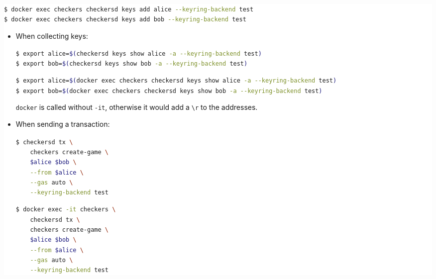  </CodeGroupItem>

  <CodeGroupItem title="Docker">

  ```sh
  $ docker exec checkers checkersd keys add alice --keyring-backend test
  $ docker exec checkers checkersd keys add bob --keyring-backend test
  ```

  </CodeGroupItem>

  </CodeGroup>

* When collecting keys:

  <CodeGroup>

  <CodeGroupItem title="Local" active>

  ```sh
  $ export alice=$(checkersd keys show alice -a --keyring-backend test)
  $ export bob=$(checkersd keys show bob -a --keyring-backend test)
  ```

  </CodeGroupItem>

  <CodeGroupItem title="Docker">

  ```sh
  $ export alice=$(docker exec checkers checkersd keys show alice -a --keyring-backend test)
  $ export bob=$(docker exec checkers checkersd keys show bob -a --keyring-backend test)
  ```

  <HighlightBox type="note">

  `docker` is called without `-it`, otherwise it would add a `\r` to the addresses.

  </HighlightBox>

  </CodeGroupItem>

  </CodeGroup>

* When sending a transaction:

  <CodeGroup>

  <CodeGroupItem title="Local" active>

  ```sh
  $ checkersd tx \
      checkers create-game \
      $alice $bob \
      --from $alice \
      --gas auto \
      --keyring-backend test
  ```

  </CodeGroupItem>

  <CodeGroupItem title="Docker">

  ```sh
  $ docker exec -it checkers \
      checkersd tx \
      checkers create-game \
      $alice $bob \
      --from $alice \
      --gas auto \
      --keyring-backend test
  ```
